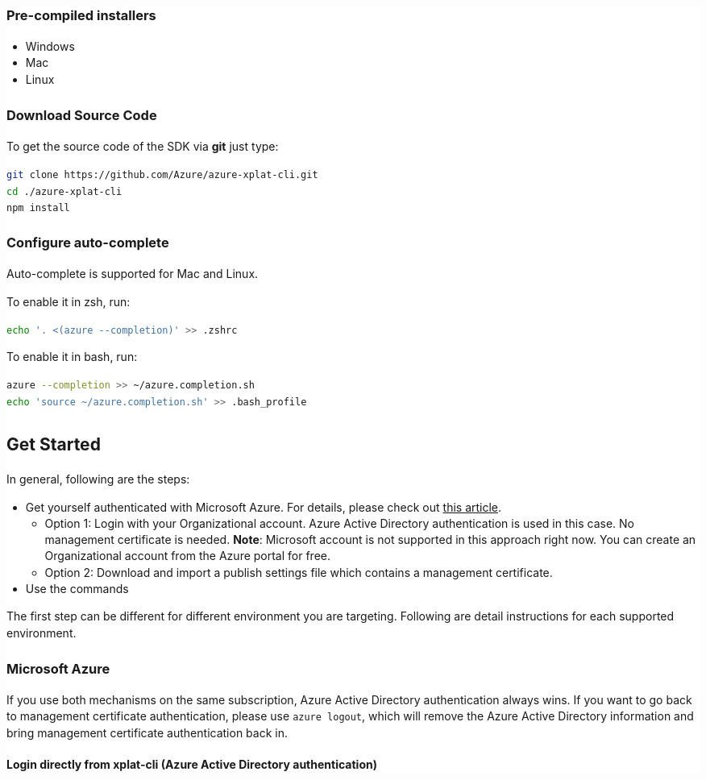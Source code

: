 ### Pre-compiled installers

* Windows
* Mac
* Linux

### Download Source Code

To get the source code of the SDK via **git** just type:

```bash
git clone https://github.com/Azure/azure-xplat-cli.git
cd ./azure-xplat-cli
npm install
```

### Configure auto-complete

Auto-complete is supported for Mac and Linux.

To enable it in zsh, run:

```bash
echo '. <(azure --completion)' >> .zshrc
```

To enable it in bash, run:

```bash
azure --completion >> ~/azure.completion.sh
echo 'source ~/azure.completion.sh' >> .bash_profile
```

## Get Started

In general, following are the steps:

* Get yourself authenticated with Microsoft Azure. For details, please check out [this article](http://www.windowsazure.com/en-us/documentation/articles/xplat-cli/).
  * Option 1: Login with your Organizational account. Azure Active Directory authentication is used in this case. No management certificate is needed. **Note**: Microsoft account is not supported in this approach right now. You can create an Organizational account from the Azure portal for free.
  * Option 2: Download and import a publish settings file which contains a management certificate.
* Use the commands

The first step can be different for different environment you are targeting. Following are detail instructions for each supported environment.

### Microsoft Azure

If you use both mechanisms on the same subscription, Azure Active Directory authentication always wins. If you want to go back to management certificate authentication, please use ``azure logout``, which will remove the Azure Active Directory information and bring management certificate authentication back in.

#### Login directly from xplat-cli (Azure Active Directory authentication)
